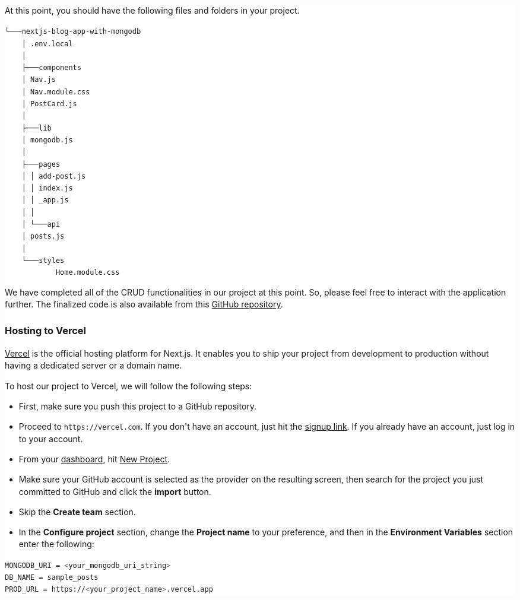 At this point, you should have the following files and folders in your project.

```bash
└───nextjs-blog-app-with-mongodb
    │ .env.local
    │
    ├───components
    │ Nav.js
    │ Nav.module.css
    │ PostCard.js
    │
    ├───lib
    │ mongodb.js
    │
    ├───pages
    │ │ add-post.js
    │ │ index.js
    │ │ _app.js
    │ │
    │ └───api
    │ posts.js
    │
    └───styles
            Home.module.css
```

We have completed all of the CRUD functionalities in our project at this point. So, please feel free to interact with the application further. The finalized code is also available from this [GitHub repository](https://github.com/Rose-stack/nextjs-blog-app-with-mongodb).

### Hosting to Vercel
[Vercel](https://vercel.com) is the official hosting platform for Next.js. It enables you to ship your project from development to production without having a dedicated server or a domain name.

To host our project to Vercel, we will follow the following steps:

- First, make sure you push this project to a GitHub repository.

- Proceed to `https://vercel.com`. If you don't have an account, just hit the [signup link](https://vercel.com/signup). If you already have an account, just log in to your account.

- From your [dashboard](https://vercel.com/dashboard), hit [New Project](https://vercel.com/new).

- Make sure your GitHub account is selected as the provider on the resulting screen, then search for the project you just committed to GitHub and click the **import** button.

- Skip the **Create team** section.

- In the **Configure project** section, change the **Project name** to your preference, and then in the **Environment Variables** section enter the following:

```bash
MONGODB_URI = <your_mongodb_uri_string>
DB_NAME = sample_posts
PROD_URL = https://<your_project_name>.vercel.app
```
